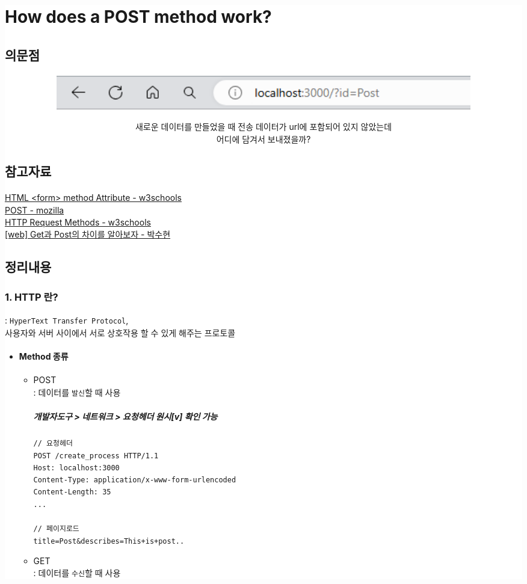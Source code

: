 # How does a POST method work?

## 의문점

<p align="center">
  <img src="./img/post01.png" width="80%" height="auto">
</p>

<p align="center" >
새로운 데이터를 만들었을 때 전송 데이터가 url에 포함되어 있지 않았는데
<br/>
어디에 담겨서 보내졌을까?
</p>

## 참고자료

[HTML \<form> method Attribute - w3schools](https://www.w3schools.com/tags/att_form_method.asp)  
[POST - mozilla](https://developer.mozilla.org/en-US/docs/Web/HTTP/Methods/POST)  
[HTTP Request Methods - w3schools](https://www.w3schools.com/tags/ref_httpmethods.asp)  
[[web] Get과 Post의 차이를 알아보자 - 박수현](https://velog.io/@soopy368/web-Get%EA%B3%BC-Post%EC%9D%98-%EC%B0%A8%EC%9D%B4%EB%A5%BC-%EC%95%8C%EC%95%84%EB%B3%B4%EC%9E%90)

## 정리내용

### 1. HTTP 란?

: `HyperText Transfer Protocol`,  
사용자와 서버 사이에서 서로 상호작용 할 수 있게 해주는 프로토콜

- #### Method 종류

  - POST  
    : 데이터를 `발신`할 때 사용

    ##### 개발자도구 > 네트워크 > 요청헤더 원시[v] 확인 가능

    ```
    // 요청헤더
    POST /create_process HTTP/1.1
    Host: localhost:3000
    Content-Type: application/x-www-form-urlencoded
    Content-Length: 35
    ...

    // 페이지로드
    title=Post&describes=This+is+post..
    ```

  - GET  
    : 데이터를 `수신`할 때 사용
